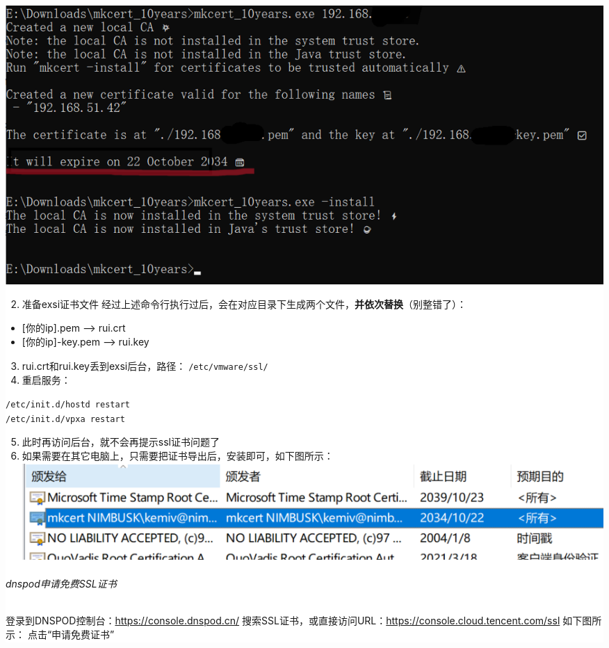 ![执行命令](post/c07c0078/mkcert_10_years.png)

2. 准备exsi证书文件
经过上述命令行执行过后，会在对应目录下生成两个文件，**并依次替换**（别整错了）：
- [你的ip].pem --> rui.crt
- [你的ip]-key.pem --> rui.key

3. rui.crt和rui.key丢到exsi后台，路径： ```/etc/vmware/ssl/```
4. 重启服务：
```shell
/etc/init.d/hostd restart
/etc/init.d/vpxa restart
```
5. 此时再访问后台，就不会再提示ssl证书问题了
6. 如果需要在其它电脑上，只需要把证书导出后，安装即可，如下图所示：
![证书管理器页面](post/c07c0078/mkcert_install.png)

###### dnspod申请免费SSL证书
登录到DNSPOD控制台：https://console.dnspod.cn/
搜索SSL证书，或直接访问URL：https://console.cloud.tencent.com/ssl 如下图所示：
点击“申请免费证书”